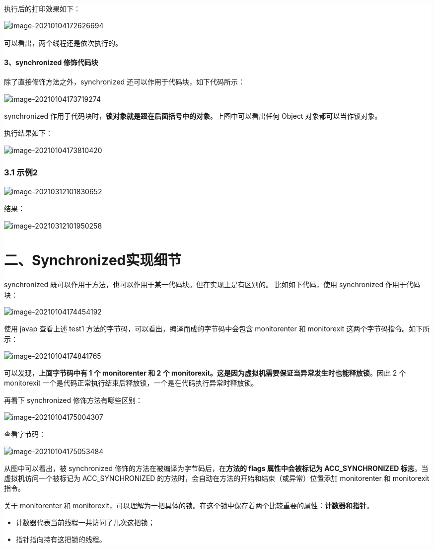 执行后的打印效果如下：

![image-20210104172626694](C:\Users\NJCS\AppData\Roaming\Typora\typora-user-images\image-20210104172626694.png)

可以看出，两个线程还是依次执行的。

#### 3、synchronized 修饰代码块

除了直接修饰方法之外，synchronized 还可以作用于代码块，如下代码所示：

![image-20210104173719274](C:\Users\NJCS\AppData\Roaming\Typora\typora-user-images\image-20210104173719274.png)

synchronized 作用于代码块时，**锁对象就是跟在后面括号中的对象**。上图中可以看出任何 Object 对象都可以当作锁对象。

执行结果如下：

![image-20210104173810420](C:\Users\NJCS\AppData\Roaming\Typora\typora-user-images\image-20210104173810420.png)

### 3.1 示例2

![image-20210312101830652](C:\Users\NJCS\AppData\Roaming\Typora\typora-user-images\image-20210312101830652.png)

结果：

![image-20210312101950258](C:\Users\NJCS\AppData\Roaming\Typora\typora-user-images\image-20210312101950258.png)

# 二、Synchronized实现细节

synchronized 既可以作用于方法，也可以作用于某一代码块。但在实现上是有区别的。 比如如下代码，使用 synchronized 作用于代码块：

![image-20210104174454192](C:\Users\NJCS\AppData\Roaming\Typora\typora-user-images\image-20210104174454192.png)

使用 javap 查看上述 test1 方法的字节码，可以看出，编译而成的字节码中会包含 monitorenter 和 monitorexit 这两个字节码指令。如下所示：

![image-20210104174841765](C:\Users\NJCS\AppData\Roaming\Typora\typora-user-images\image-20210104174841765.png)

可以发现，**上面字节码中有 1 个 monitorenter 和 2 个 monitorexit。这是因为虚拟机需要保证当异常发生时也能释放锁**。因此 2 个 monitorexit 一个是代码正常执行结束后释放锁，一个是在代码执行异常时释放锁。

再看下 synchronized 修饰方法有哪些区别：

![image-20210104175004307](C:\Users\NJCS\AppData\Roaming\Typora\typora-user-images\image-20210104175004307.png)

查看字节码：

![image-20210104175053484](C:\Users\NJCS\AppData\Roaming\Typora\typora-user-images\image-20210104175053484.png)

从图中可以看出，被 synchronized 修饰的方法在被编译为字节码后，在**方法的 flags 属性中会被标记为 ACC_SYNCHRONIZED 标志**。当虚拟机访问一个被标记为 ACC_SYNCHRONIZED 的方法时，会自动在方法的开始和结束（或异常）位置添加 monitorenter 和 monitorexit 指令。

关于 monitorenter 和 monitorexit，可以理解为一把具体的锁。在这个锁中保存着两个比较重要的属性：**计数器和指针**。

- 计数器代表当前线程一共访问了几次这把锁；

- 指针指向持有这把锁的线程。
